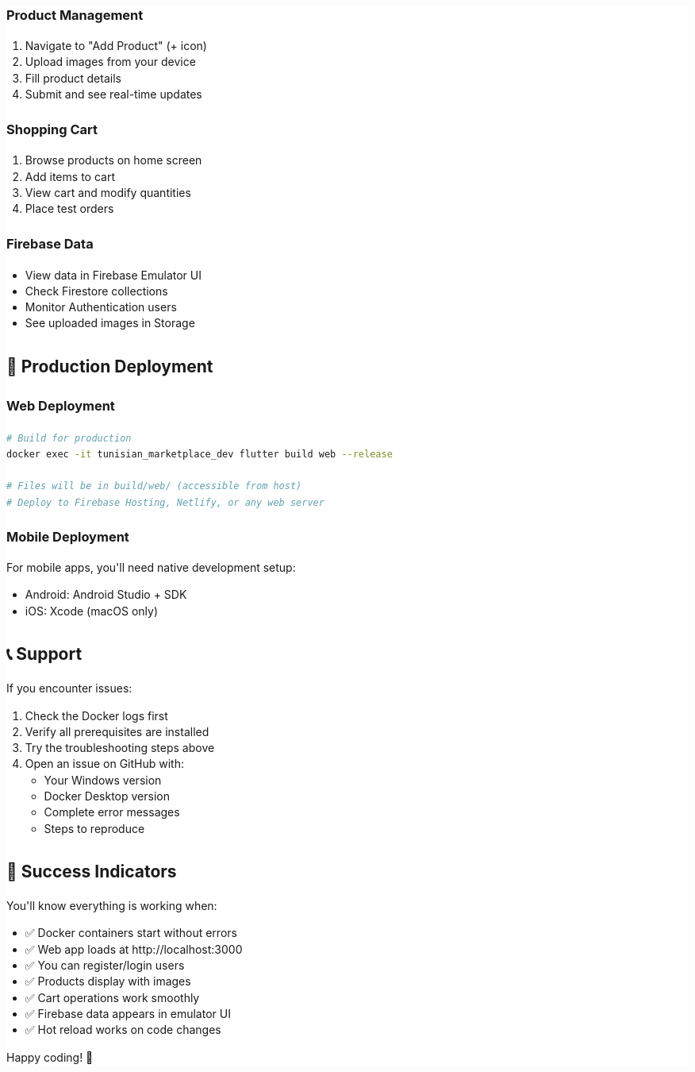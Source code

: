 ### Product Management
1. Navigate to "Add Product" (+ icon)
2. Upload images from your device
3. Fill product details
4. Submit and see real-time updates

### Shopping Cart
1. Browse products on home screen
2. Add items to cart
3. View cart and modify quantities
4. Place test orders

### Firebase Data
- View data in Firebase Emulator UI
- Check Firestore collections
- Monitor Authentication users
- See uploaded images in Storage

## 🚀 Production Deployment

### Web Deployment
```bash
# Build for production
docker exec -it tunisian_marketplace_dev flutter build web --release

# Files will be in build/web/ (accessible from host)
# Deploy to Firebase Hosting, Netlify, or any web server
```

### Mobile Deployment
For mobile apps, you'll need native development setup:
- Android: Android Studio + SDK
- iOS: Xcode (macOS only)

## 📞 Support

If you encounter issues:
1. Check the Docker logs first
2. Verify all prerequisites are installed
3. Try the troubleshooting steps above
4. Open an issue on GitHub with:
   - Your Windows version
   - Docker Desktop version
   - Complete error messages
   - Steps to reproduce

## 🎉 Success Indicators

You'll know everything is working when:
- ✅ Docker containers start without errors
- ✅ Web app loads at http://localhost:3000
- ✅ You can register/login users
- ✅ Products display with images
- ✅ Cart operations work smoothly
- ✅ Firebase data appears in emulator UI
- ✅ Hot reload works on code changes

Happy coding! 🚀
